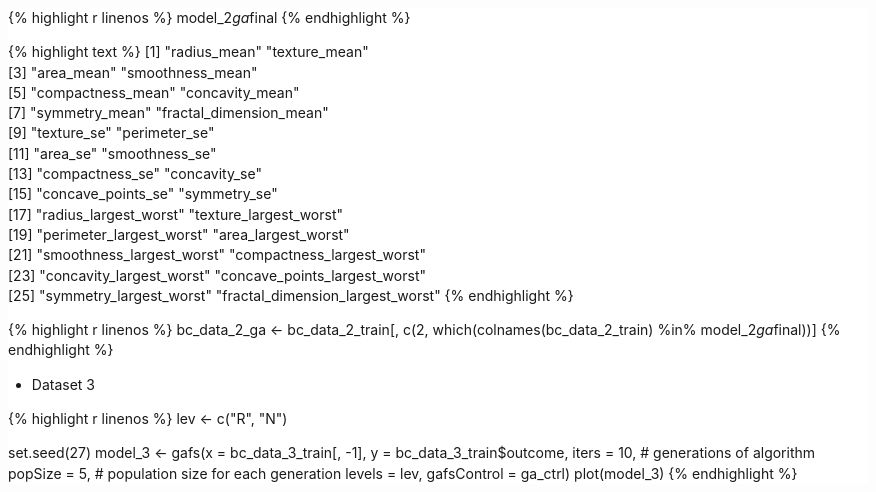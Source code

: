 
{% highlight r linenos %}
model_2$ga$final
{% endhighlight %}



{% highlight text %}
 [1] "radius_mean"                     "texture_mean"                   
 [3] "area_mean"                       "smoothness_mean"                
 [5] "compactness_mean"                "concavity_mean"                 
 [7] "symmetry_mean"                   "fractal_dimension_mean"         
 [9] "texture_se"                      "perimeter_se"                   
[11] "area_se"                         "smoothness_se"                  
[13] "compactness_se"                  "concavity_se"                   
[15] "concave_points_se"               "symmetry_se"                    
[17] "radius_largest_worst"            "texture_largest_worst"          
[19] "perimeter_largest_worst"         "area_largest_worst"             
[21] "smoothness_largest_worst"        "compactness_largest_worst"      
[23] "concavity_largest_worst"         "concave_points_largest_worst"   
[25] "symmetry_largest_worst"          "fractal_dimension_largest_worst"
{% endhighlight %}


{% highlight r linenos %}
bc_data_2_ga <- bc_data_2_train[, c(2, which(colnames(bc_data_2_train) %in% model_2$ga$final))]
{% endhighlight %}

- Dataset 3


{% highlight r linenos %}
lev <- c("R", "N")

set.seed(27)
model_3 <- gafs(x = bc_data_3_train[, -1], y = bc_data_3_train$outcome,
                   iters = 10, # generations of algorithm
                   popSize = 5, # population size for each generation
                   levels = lev,
                   gafsControl = ga_ctrl)
plot(model_3)
{% endhighlight %}
